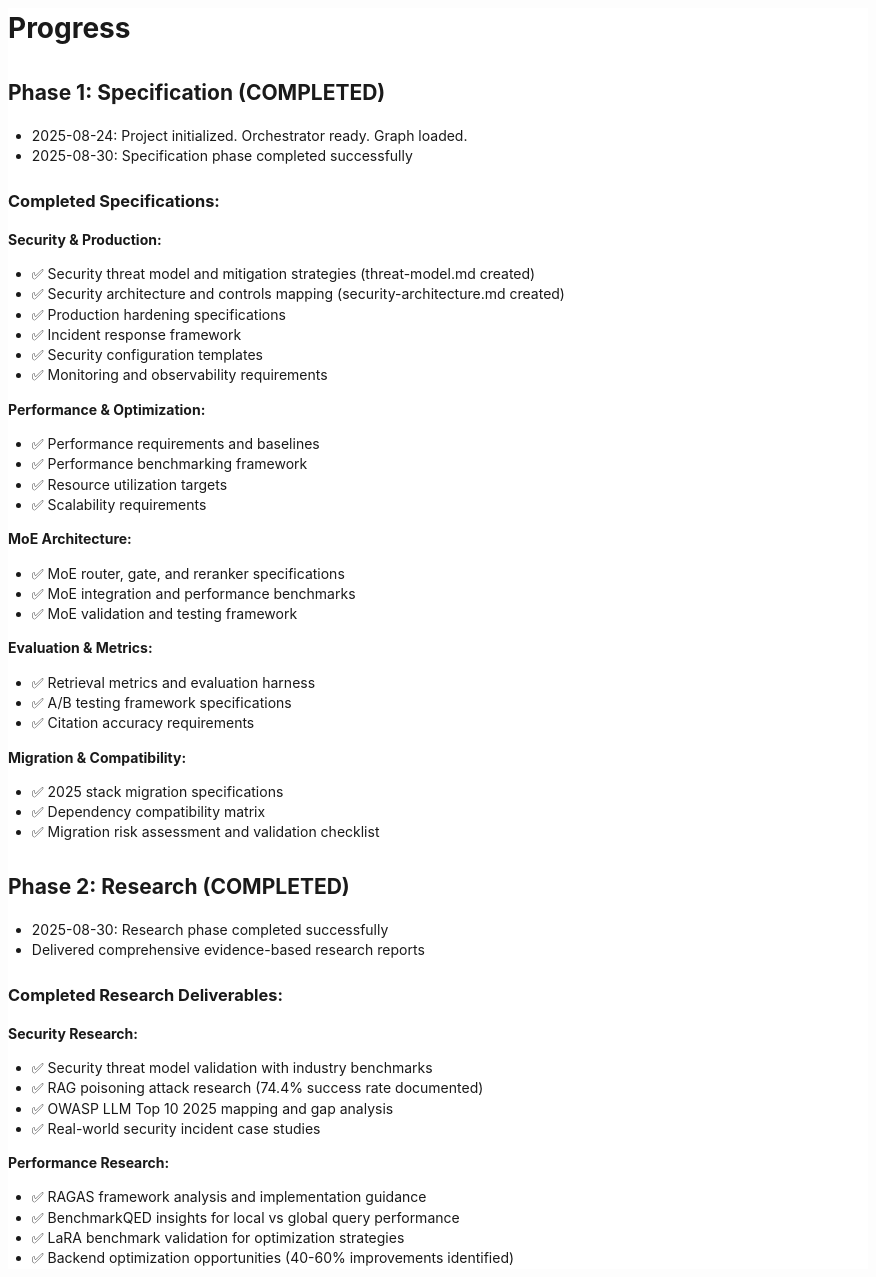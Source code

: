 ﻿# Progress

## Phase 1: Specification (COMPLETED)
- 2025-08-24: Project initialized. Orchestrator ready. Graph loaded.
- 2025-08-30: Specification phase completed successfully

### Completed Specifications:
**Security & Production:**
- ✅ Security threat model and mitigation strategies (threat-model.md created)
- ✅ Security architecture and controls mapping (security-architecture.md created)
- ✅ Production hardening specifications
- ✅ Incident response framework
- ✅ Security configuration templates
- ✅ Monitoring and observability requirements

**Performance & Optimization:**
- ✅ Performance requirements and baselines
- ✅ Performance benchmarking framework
- ✅ Resource utilization targets
- ✅ Scalability requirements

**MoE Architecture:**
- ✅ MoE router, gate, and reranker specifications
- ✅ MoE integration and performance benchmarks
- ✅ MoE validation and testing framework

**Evaluation & Metrics:**
- ✅ Retrieval metrics and evaluation harness
- ✅ A/B testing framework specifications
- ✅ Citation accuracy requirements

**Migration & Compatibility:**
- ✅ 2025 stack migration specifications
- ✅ Dependency compatibility matrix
- ✅ Migration risk assessment and validation checklist

## Phase 2: Research (COMPLETED)
- 2025-08-30: Research phase completed successfully
- Delivered comprehensive evidence-based research reports

### Completed Research Deliverables:
**Security Research:**
- ✅ Security threat model validation with industry benchmarks
- ✅ RAG poisoning attack research (74.4% success rate documented)
- ✅ OWASP LLM Top 10 2025 mapping and gap analysis
- ✅ Real-world security incident case studies

**Performance Research:**
- ✅ RAGAS framework analysis and implementation guidance
- ✅ BenchmarkQED insights for local vs global query performance
- ✅ LaRA benchmark validation for optimization strategies
- ✅ Backend optimization opportunities (40-60% improvements identified)
